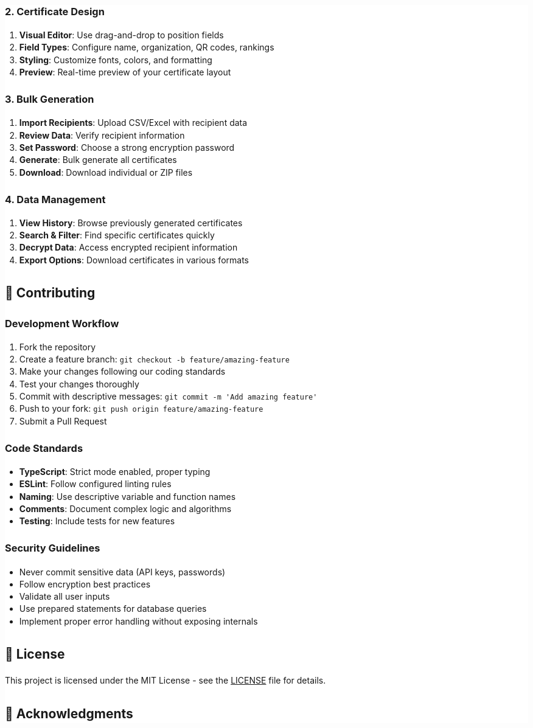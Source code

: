 ### 2. Certificate Design
1. **Visual Editor**: Use drag-and-drop to position fields
2. **Field Types**: Configure name, organization, QR codes, rankings
3. **Styling**: Customize fonts, colors, and formatting
4. **Preview**: Real-time preview of your certificate layout

### 3. Bulk Generation
1. **Import Recipients**: Upload CSV/Excel with recipient data
2. **Review Data**: Verify recipient information
3. **Set Password**: Choose a strong encryption password
4. **Generate**: Bulk generate all certificates
5. **Download**: Download individual or ZIP files

### 4. Data Management
1. **View History**: Browse previously generated certificates
2. **Search & Filter**: Find specific certificates quickly
3. **Decrypt Data**: Access encrypted recipient information
4. **Export Options**: Download certificates in various formats

## 🤝 Contributing

### Development Workflow
1. Fork the repository
2. Create a feature branch: `git checkout -b feature/amazing-feature`
3. Make your changes following our coding standards
4. Test your changes thoroughly
5. Commit with descriptive messages: `git commit -m 'Add amazing feature'`
6. Push to your fork: `git push origin feature/amazing-feature`
7. Submit a Pull Request

### Code Standards
- **TypeScript**: Strict mode enabled, proper typing
- **ESLint**: Follow configured linting rules
- **Naming**: Use descriptive variable and function names
- **Comments**: Document complex logic and algorithms
- **Testing**: Include tests for new features

### Security Guidelines
- Never commit sensitive data (API keys, passwords)
- Follow encryption best practices
- Validate all user inputs
- Use prepared statements for database queries
- Implement proper error handling without exposing internals

## 📄 License

This project is licensed under the MIT License - see the [LICENSE](LICENSE) file for details.

## 🙏 Acknowledgments

